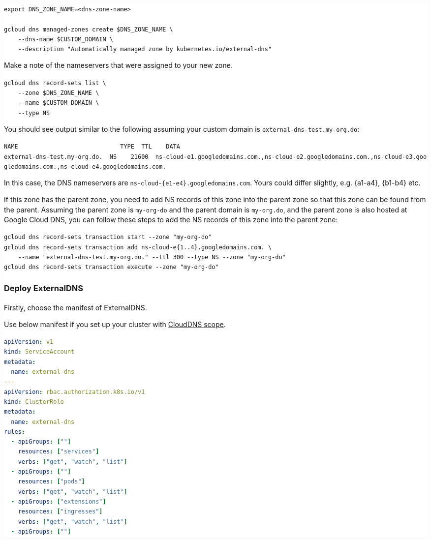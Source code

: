 ```shell
export DNS_ZONE_NAME=<dns-zone-name>

gcloud dns managed-zones create $DNS_ZONE_NAME \
    --dns-name $CUSTOM_DOMAIN \
    --description "Automatically managed zone by kubernetes.io/external-dns"
```

Make a note of the nameservers that were assigned to your new zone.

```shell
gcloud dns record-sets list \
    --zone $DNS_ZONE_NAME \
    --name $CUSTOM_DOMAIN \
    --type NS
```

You should see output similar to the following assuming your custom domain is
`external-dns-test.my-org.do`:

```
NAME                             TYPE  TTL    DATA
external-dns-test.my-org.do.  NS    21600  ns-cloud-e1.googledomains.com.,ns-cloud-e2.googledomains.com.,ns-cloud-e3.googledomains.com.,ns-cloud-e4.googledomains.com.
```

In this case, the DNS nameservers are `ns-cloud-{e1-e4}.googledomains.com`.
Yours could differ slightly, e.g. {a1-a4}, {b1-b4} etc.

If this zone has the parent zone, you need to add NS records of this zone into
the parent zone so that this zone can be found from the parent. Assuming the
parent zone is `my-org-do` and the parent domain is `my-org.do`, and the parent
zone is also hosted at Google Cloud DNS, you can follow these steps to add the
NS records of this zone into the parent zone:

```shell
gcloud dns record-sets transaction start --zone "my-org-do"
gcloud dns record-sets transaction add ns-cloud-e{1..4}.googledomains.com. \
    --name "external-dns-test.my-org.do." --ttl 300 --type NS --zone "my-org-do"
gcloud dns record-sets transaction execute --zone "my-org-do"
```

### Deploy ExternalDNS

Firstly, choose the manifest of ExternalDNS.

Use below manifest if you set up your cluster with
[CloudDNS scope](#cluster-with-cloud-dns-scope).

```yaml
apiVersion: v1
kind: ServiceAccount
metadata:
  name: external-dns
---
apiVersion: rbac.authorization.k8s.io/v1
kind: ClusterRole
metadata:
  name: external-dns
rules:
  - apiGroups: [""]
    resources: ["services"]
    verbs: ["get", "watch", "list"]
  - apiGroups: [""]
    resources: ["pods"]
    verbs: ["get", "watch", "list"]
  - apiGroups: ["extensions"]
    resources: ["ingresses"]
    verbs: ["get", "watch", "list"]
  - apiGroups: [""]
```
